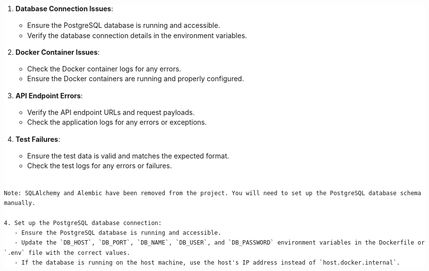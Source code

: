 1. **Database Connection Issues**:
    - Ensure the PostgreSQL database is running and accessible.
    - Verify the database connection details in the environment variables.

2. **Docker Container Issues**:
    - Check the Docker container logs for any errors.
    - Ensure the Docker containers are running and properly configured.

3. **API Endpoint Errors**:
    - Verify the API endpoint URLs and request payloads.
    - Check the application logs for any errors or exceptions.

4. **Test Failures**:
    - Ensure the test data is valid and matches the expected format.
    - Check the test logs for any errors or failures.
```

Note: SQLAlchemy and Alembic have been removed from the project. You will need to set up the PostgreSQL database schema manually.

4. Set up the PostgreSQL database connection:
   - Ensure the PostgreSQL database is running and accessible.
   - Update the `DB_HOST`, `DB_PORT`, `DB_NAME`, `DB_USER`, and `DB_PASSWORD` environment variables in the Dockerfile or `.env` file with the correct values.
   - If the database is running on the host machine, use the host's IP address instead of `host.docker.internal`.
